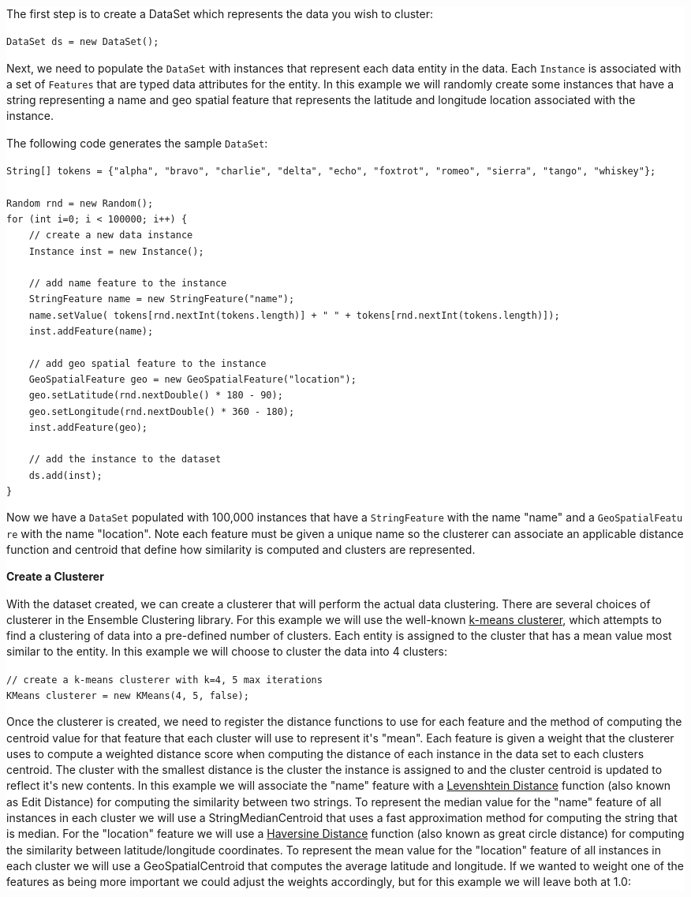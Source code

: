 The first step is to create a DataSet which represents the data you wish to cluster:  

    DataSet ds = new DataSet();

Next, we need to populate the `DataSet` with instances that represent each data entity in the data.  Each `Instance` is associated with a set of `Features` that are typed data attributes for the entity. In this example we will randomly create some instances that have a string representing a name and geo spatial feature that represents the latitude and longitude location associated with the instance.

The following code generates the sample `DataSet`:

    String[] tokens = {"alpha", "bravo", "charlie", "delta", "echo", "foxtrot", "romeo", "sierra", "tango", "whiskey"};
		
    Random rnd = new Random();
    for (int i=0; i < 100000; i++) {
		// create a new data instance
		Instance inst = new Instance();
			
		// add name feature to the instance
		StringFeature name = new StringFeature("name");
		name.setValue( tokens[rnd.nextInt(tokens.length)] + " " + tokens[rnd.nextInt(tokens.length)]);
		inst.addFeature(name);
			
		// add geo spatial feature to the instance
		GeoSpatialFeature geo = new GeoSpatialFeature("location");
		geo.setLatitude(rnd.nextDouble() * 180 - 90);
		geo.setLongitude(rnd.nextDouble() * 360 - 180);
		inst.addFeature(geo);
		
		// add the instance to the dataset
		ds.add(inst);
	}

Now we have a `DataSet` populated with 100,000 instances that have a `StringFeature` with the name "name" and a `GeoSpatialFeature` with the name "location".  Note each feature must be given a unique name so the clusterer can associate an applicable distance function and centroid that define how similarity is computed and clusters are represented.  

**Create a Clusterer**

With the dataset created, we can create a clusterer that will perform the actual data clustering.  There are several choices of clusterer in the Ensemble Clustering library.  For this example we will use the well-known [k-means clusterer](http://en.wikipedia.org/wiki/K-means_clustering), which attempts to find a clustering of data into a pre-defined number of clusters.  Each entity is assigned to the cluster that has a mean value most similar to the entity.  In this example we will choose to cluster the data into 4 clusters:

    // create a k-means clusterer with k=4, 5 max iterations
    KMeans clusterer = new KMeans(4, 5, false);

Once the clusterer is created, we need to register the distance functions to use for each feature and the method of computing the centroid value for that feature that each cluster will use to represent it's "mean".  Each feature is given a weight that the clusterer uses to compute a weighted distance score when computing the distance of each instance in the data set to each clusters centroid.  The cluster with the smallest distance is the cluster the instance is assigned to and the cluster centroid is updated to reflect it's new contents.  In this example we will associate the "name" feature with a [Levenshtein Distance](http://en.wikipedia.org/wiki/Levenshtein_distance) function (also known as Edit Distance) for computing the similarity between two strings. To represent the median value for the "name" feature of all instances in each cluster we will use a StringMedianCentroid that uses a fast approximation method for computing the string that is median.  For the "location" feature we will use a [Haversine Distance](http://en.wikipedia.org/wiki/Haversine_formula) function (also known as great circle distance) for computing the similarity between latitude/longitude coordinates.  To represent the mean value for the "location" feature of all instances in each cluster we will use a GeoSpatialCentroid that computes the average latitude and longitude.  If we wanted to weight one of the features as being more important we could adjust the weights accordingly, but for this example we will leave both at 1.0:
